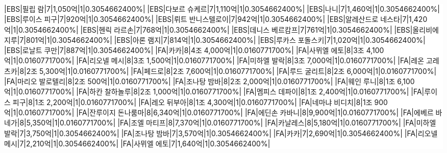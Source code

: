 |EBS|필립 람|7|1,050억|1|0.3054662400%|
|EBS|다보르 슈케르|7|1,110억|1|0.3054662400%|
|EBS|나니|7|1,460억|1|0.3054662400%|
|EBS|루이스 피구|7|920억|1|0.3054662400%|
|EBS|뤼트 반니스텔로이|7|942억|1|0.3054662400%|
|EBS|알레산드로 네스타|7|1,420억|1|0.3054662400%|
|EBS|헨릭 라르손|7|768억|1|0.3054662400%|
|EBS|데니스 베르캄프|7|761억|1|0.3054662400%|
|EBS|올리비에 지루|7|801억|1|0.3054662400%|
|EBS|아론 램지|7|814억|1|0.3054662400%|
|EBS|루카스 포돌스키|7|1,020억|1|0.3054662400%|
|EBS|로날트 쿠만|7|887억|1|0.3054662400%|
|FA|카카|8|4조 4,000억|1|0.0160771700%|
|FA|사뮈엘 에토|8|3조 4,100억|1|0.0160771700%|
|FA|리오넬 메시|8|3조 1,500억|1|0.0160771700%|
|FA|미하엘 발락|8|3조 7,000억|1|0.0160771700%|
|FA|레온 고레츠카|8|2조 5,300억|1|0.0160771700%|
|FA|페드로|8|2조 7,600억|1|0.0160771700%|
|FA|루드 굴리트|8|2조 6,000억|1|0.0160771700%|
|FA|마리오 발로텔리|8|2조 500억|1|0.0160771700%|
|FA|조나탕 밤바|8|2조 2,000억|1|0.0160771700%|
|FA|웨인 루니|8|1조 6,100억|1|0.0160771700%|
|FA|하칸 찰하놀루|8|2조 1,000억|1|0.0160771700%|
|FA|멤피스 데파이|8|1조 2,400억|1|0.0160771700%|
|FA|루이스 피구|8|1조 2,200억|1|0.0160771700%|
|FA|레오 뒤부아|8|1조 4,300억|1|0.0160771700%|
|FA|네마냐 비디치|8|1조 900억|1|0.0160771700%|
|FA|잔루이지 돈나룸마|8|6,340억|1|0.0160771700%|
|FA|에딘손 카바니|8|9,900억|1|0.0160771700%|
|FA|에베르 바네가|8|5,350억|1|0.0160771700%|
|FA|조엘 마티프|8|7,370억|1|0.0160771700%|
|FA|카날레스|8|5,180억|1|0.0160771700%|
|FA|미하엘 발락|7|3,750억|1|0.3054662400%|
|FA|조나탕 밤바|7|3,570억|1|0.3054662400%|
|FA|카카|7|2,690억|1|0.3054662400%|
|FA|리오넬 메시|7|2,210억|1|0.3054662400%|
|FA|사뮈엘 에토|7|1,640억|1|0.3054662400%|